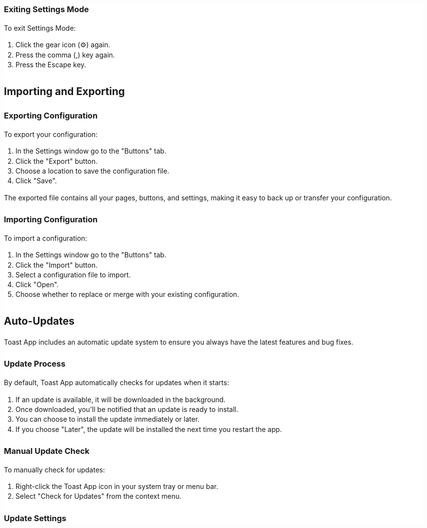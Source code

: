 ### Exiting Settings Mode

To exit Settings Mode:

1. Click the gear icon (⚙️) again.
2. Press the comma (,) key again.
3. Press the Escape key.

## Importing and Exporting

### Exporting Configuration

To export your configuration:

1. In the Settings window go to the "Buttons" tab.
2. Click the "Export" button.
3. Choose a location to save the configuration file.
4. Click "Save".

The exported file contains all your pages, buttons, and settings, making it easy to back up or transfer your configuration.

### Importing Configuration

To import a configuration:

1. In the Settings window go to the "Buttons" tab.
2. Click the "Import" button.
3. Select a configuration file to import.
4. Click "Open".
5. Choose whether to replace or merge with your existing configuration.

## Auto-Updates

Toast App includes an automatic update system to ensure you always have the latest features and bug fixes.

### Update Process

By default, Toast App automatically checks for updates when it starts:

1. If an update is available, it will be downloaded in the background.
2. Once downloaded, you'll be notified that an update is ready to install.
3. You can choose to install the update immediately or later.
4. If you choose "Later", the update will be installed the next time you restart the app.

### Manual Update Check

To manually check for updates:

1. Right-click the Toast App icon in your system tray or menu bar.
2. Select "Check for Updates" from the context menu.

### Update Settings
